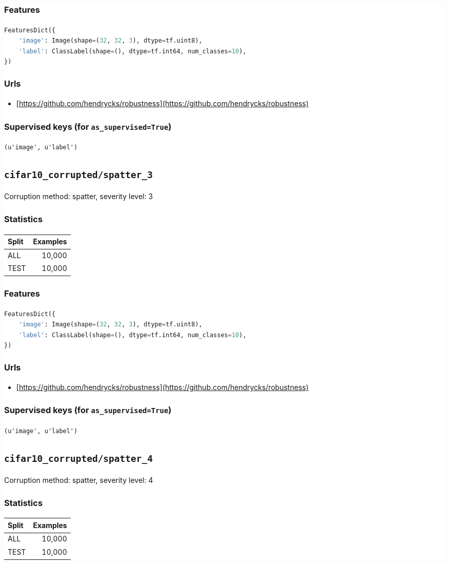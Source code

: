 ### Features

```python
FeaturesDict({
    'image': Image(shape=(32, 32, 3), dtype=tf.uint8),
    'label': ClassLabel(shape=(), dtype=tf.int64, num_classes=10),
})
```

### Urls

*   [https://github.com/hendrycks/robustness](https://github.com/hendrycks/robustness)

### Supervised keys (for `as_supervised=True`)

`(u'image', u'label')`

## `cifar10_corrupted/spatter_3`

Corruption method: spatter, severity level: 3

### Statistics

Split | Examples
:---- | -------:
ALL   | 10,000
TEST  | 10,000

### Features

```python
FeaturesDict({
    'image': Image(shape=(32, 32, 3), dtype=tf.uint8),
    'label': ClassLabel(shape=(), dtype=tf.int64, num_classes=10),
})
```

### Urls

*   [https://github.com/hendrycks/robustness](https://github.com/hendrycks/robustness)

### Supervised keys (for `as_supervised=True`)

`(u'image', u'label')`

## `cifar10_corrupted/spatter_4`

Corruption method: spatter, severity level: 4

### Statistics

Split | Examples
:---- | -------:
ALL   | 10,000
TEST  | 10,000
